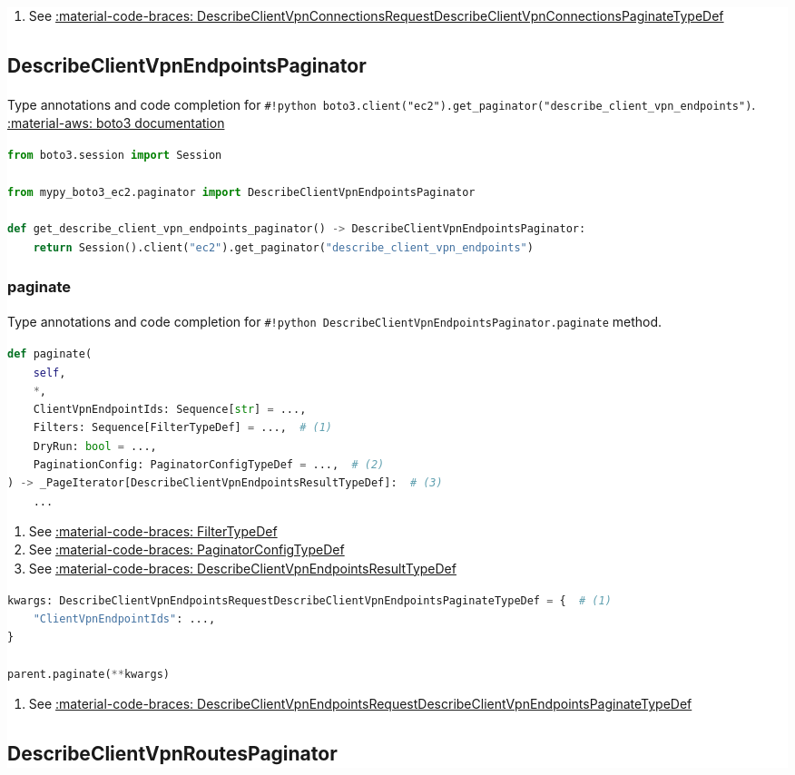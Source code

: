 1. See [:material-code-braces: DescribeClientVpnConnectionsRequestDescribeClientVpnConnectionsPaginateTypeDef](./type_defs.md#describeclientvpnconnectionsrequestdescribeclientvpnconnectionspaginatetypedef) 
## DescribeClientVpnEndpointsPaginator

Type annotations and code completion for `#!python boto3.client("ec2").get_paginator("describe_client_vpn_endpoints")`.
[:material-aws: boto3 documentation](https://boto3.amazonaws.com/v1/documentation/api/latest/reference/services/ec2.html#EC2.Paginator.DescribeClientVpnEndpoints)

```python title="Usage example"
from boto3.session import Session

from mypy_boto3_ec2.paginator import DescribeClientVpnEndpointsPaginator

def get_describe_client_vpn_endpoints_paginator() -> DescribeClientVpnEndpointsPaginator:
    return Session().client("ec2").get_paginator("describe_client_vpn_endpoints")
```


### paginate

Type annotations and code completion for `#!python DescribeClientVpnEndpointsPaginator.paginate` method.

```python title="Method definition"
def paginate(
    self,
    *,
    ClientVpnEndpointIds: Sequence[str] = ...,
    Filters: Sequence[FilterTypeDef] = ...,  # (1)
    DryRun: bool = ...,
    PaginationConfig: PaginatorConfigTypeDef = ...,  # (2)
) -> _PageIterator[DescribeClientVpnEndpointsResultTypeDef]:  # (3)
    ...
```

1. See [:material-code-braces: FilterTypeDef](./type_defs.md#filtertypedef) 
2. See [:material-code-braces: PaginatorConfigTypeDef](./type_defs.md#paginatorconfigtypedef) 
3. See [:material-code-braces: DescribeClientVpnEndpointsResultTypeDef](./type_defs.md#describeclientvpnendpointsresulttypedef) 


```python title="Usage example with kwargs"
kwargs: DescribeClientVpnEndpointsRequestDescribeClientVpnEndpointsPaginateTypeDef = {  # (1)
    "ClientVpnEndpointIds": ...,
}

parent.paginate(**kwargs)
```

1. See [:material-code-braces: DescribeClientVpnEndpointsRequestDescribeClientVpnEndpointsPaginateTypeDef](./type_defs.md#describeclientvpnendpointsrequestdescribeclientvpnendpointspaginatetypedef) 
## DescribeClientVpnRoutesPaginator
